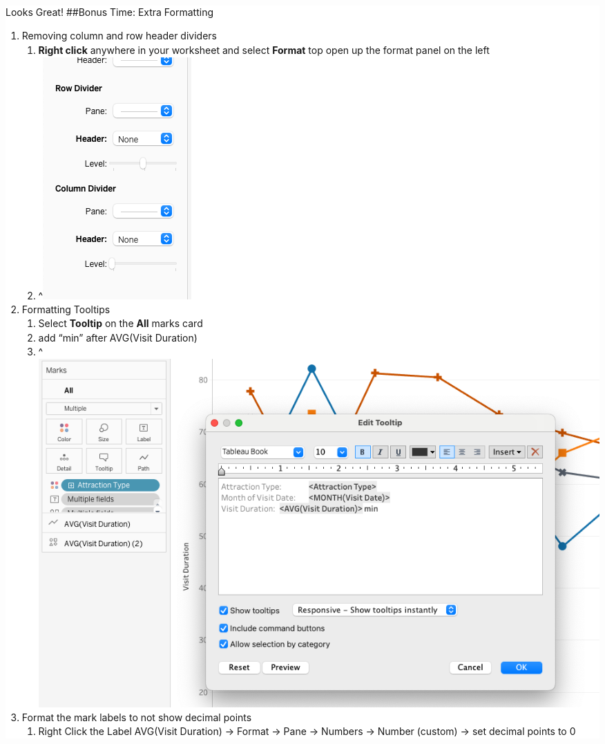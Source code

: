 Looks Great!
##Bonus Time: Extra Formatting

1. Removing column and row header dividers 
    1. **Right click** anywhere in your worksheet and select **Format** top open up the format panel on the left
    2. ^[![Click Me](https://raw.githubusercontent.com/vizBrewer/TC24-WCAG/main/images/exercise2_12.png)](https://raw.githubusercontent.com/vizBrewer/TC24-WCAG/main/images/exercise2_12.png)
2. Formatting Tooltips
    1. Select **Tooltip** on the **All** marks card 
    2. add “min” after AVG(Visit Duration) 
    3. ^[![Click Me](https://raw.githubusercontent.com/vizBrewer/TC24-WCAG/main/images/exercise2_13.png)](https://raw.githubusercontent.com/vizBrewer/TC24-WCAG/main/images/exercise2_13.png)
3. Format the mark labels to not show decimal points
    1. Right Click the Label AVG(Visit Duration) → Format → Pane → Numbers → Number (custom) → set decimal points to 0